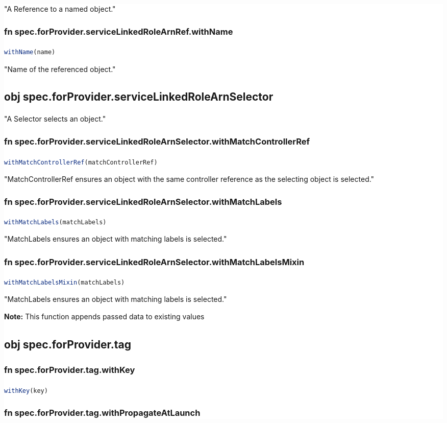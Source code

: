 "A Reference to a named object."

### fn spec.forProvider.serviceLinkedRoleArnRef.withName

```ts
withName(name)
```

"Name of the referenced object."

## obj spec.forProvider.serviceLinkedRoleArnSelector

"A Selector selects an object."

### fn spec.forProvider.serviceLinkedRoleArnSelector.withMatchControllerRef

```ts
withMatchControllerRef(matchControllerRef)
```

"MatchControllerRef ensures an object with the same controller reference as the selecting object is selected."

### fn spec.forProvider.serviceLinkedRoleArnSelector.withMatchLabels

```ts
withMatchLabels(matchLabels)
```

"MatchLabels ensures an object with matching labels is selected."

### fn spec.forProvider.serviceLinkedRoleArnSelector.withMatchLabelsMixin

```ts
withMatchLabelsMixin(matchLabels)
```

"MatchLabels ensures an object with matching labels is selected."

**Note:** This function appends passed data to existing values

## obj spec.forProvider.tag



### fn spec.forProvider.tag.withKey

```ts
withKey(key)
```



### fn spec.forProvider.tag.withPropagateAtLaunch
